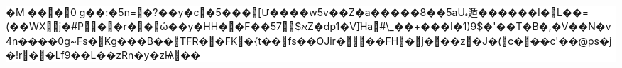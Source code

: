 �M ���0
 g��:�5n=�?��y�c�5���[ Մ����w5v��Z�a����� 8��5aUہ遁����� �I�L��=(��WXj�#P��r��ώ��y�HH��F��57$אZ�dp1�V]ֺHa#\_��+���I�1)9$�'��T�B�,�V��N�v4n����0g~Fs�Κg���B��TFR��FK�{t��fs��OJir���FH�j���z�J�(c���c'��@ps�j�!r��Lf9��L��zRn�y�zѨ��
 



























